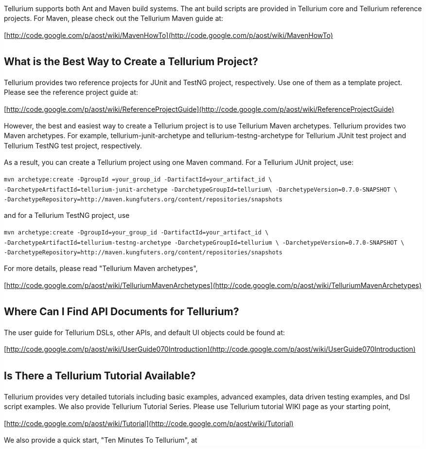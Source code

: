 Tellurium supports both Ant and Maven build systems. The ant build scripts are provided in Tellurium core and Tellurium reference projects. For Maven, please check out the Tellurium Maven guide at:

[http://code.google.com/p/aost/wiki/MavenHowTo](http://code.google.com/p/aost/wiki/MavenHowTo)

## What is the Best Way to Create a Tellurium Project? ##

Tellurium provides two reference projects for JUnit and TestNG project, respectively. Use one of them as a template project. Please see the reference project guide at:

[http://code.google.com/p/aost/wiki/ReferenceProjectGuide](http://code.google.com/p/aost/wiki/ReferenceProjectGuide)

However, the best and easiest way to create a Tellurium project is to use Tellurium Maven archetypes. Tellurium provides two Maven archetypes. For example, tellurium-junit-archetype and tellurium-testng-archetype for Tellurium JUnit test project and Tellurium TestNG test project, respectively.

As a result, you can create a Tellurium project using one Maven command. For a Tellurium JUnit project, use:

```
mvn archetype:create -DgroupId =your_group_id -DartifactId=your_artifact_id \
-DarchetypeArtifactId=tellurium-junit-archetype -DarchetypeGroupId=tellurium\ -DarchetypeVersion=0.7.0-SNAPSHOT \ 
-DarchetypeRepository=http://maven.kungfuters.org/content/repositories/snapshots
```

and for a Tellurium TestNG project, use

```
mvn archetype:create -DgroupId=your_group_id -DartifactId=your_artifact_id \
-DarchetypeArtifactId=tellurium-testng-archetype -DarchetypeGroupId=tellurium \ -DarchetypeVersion=0.7.0-SNAPSHOT \ 
-DarchetypeRepository=http://maven.kungfuters.org/content/repositories/snapshots 
```
For more details, please read "Tellurium Maven archetypes",

[http://code.google.com/p/aost/wiki/TelluriumMavenArchetypes](http://code.google.com/p/aost/wiki/TelluriumMavenArchetypes)

## Where Can I Find API Documents for Tellurium? ##

The user guide for Tellurium DSLs, other APIs, and default UI objects could be found at:

[http://code.google.com/p/aost/wiki/UserGuide070Introduction](http://code.google.com/p/aost/wiki/UserGuide070Introduction)

## Is There a Tellurium Tutorial Available? ##

Tellurium provides very detailed tutorials including basic examples, advanced examples, data driven testing examples, and Dsl script examples. We also provide Tellurium Tutorial Series. Please use Tellurium tutorial WIKI page as your starting point,

[http://code.google.com/p/aost/wiki/Tutorial](http://code.google.com/p/aost/wiki/Tutorial)

We also provide a quick start, "Ten Minutes To Tellurium", at
